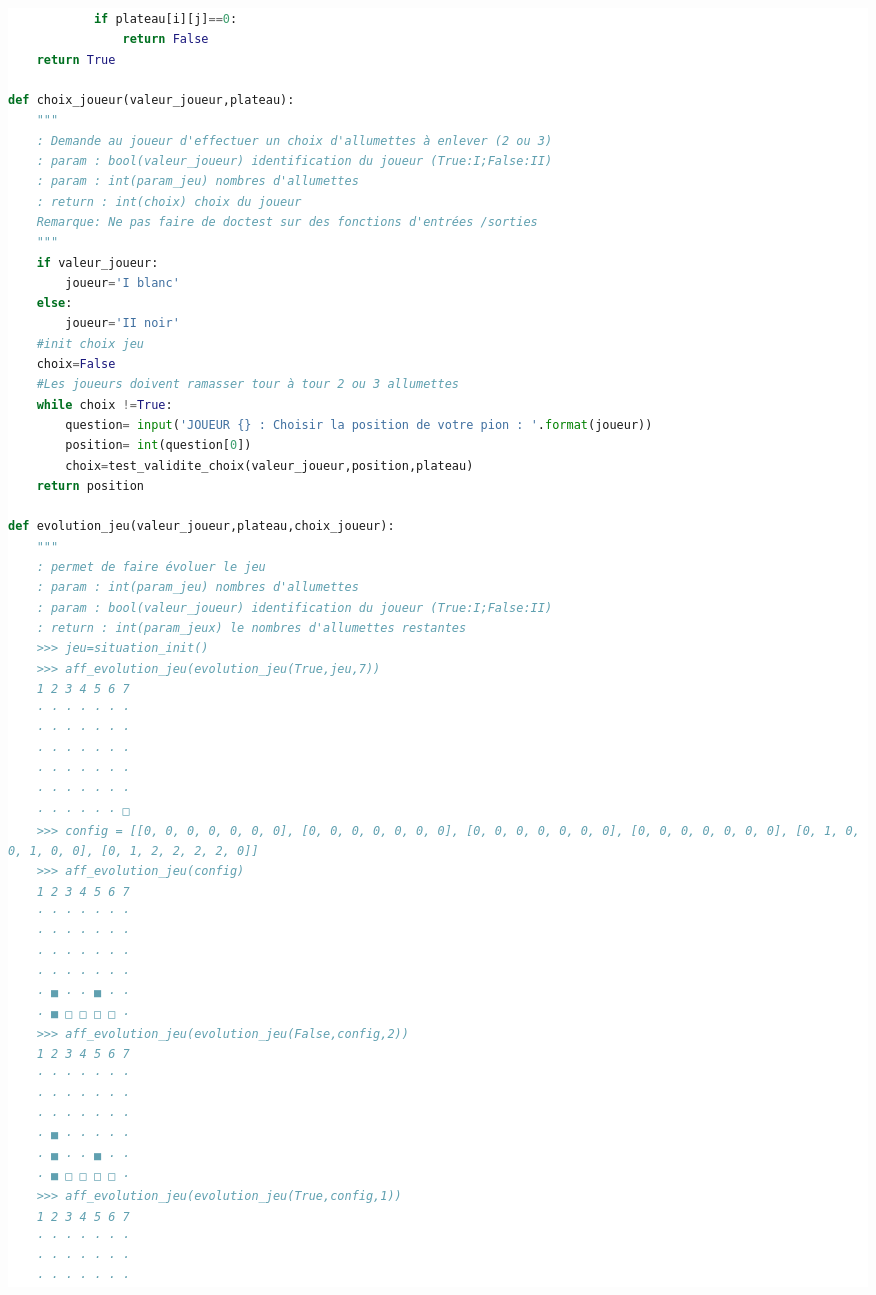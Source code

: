 ```Python
            if plateau[i][j]==0:
                return False
    return True

def choix_joueur(valeur_joueur,plateau):
    """
    : Demande au joueur d'effectuer un choix d'allumettes à enlever (2 ou 3)
    : param : bool(valeur_joueur) identification du joueur (True:I;False:II)
    : param : int(param_jeu) nombres d'allumettes
    : return : int(choix) choix du joueur
    Remarque: Ne pas faire de doctest sur des fonctions d'entrées /sorties
    """
    if valeur_joueur:
        joueur='I blanc'
    else:
        joueur='II noir'
    #init choix jeu
    choix=False
    #Les joueurs doivent ramasser tour à tour 2 ou 3 allumettes
    while choix !=True:
        question= input('JOUEUR {} : Choisir la position de votre pion : '.format(joueur))
        position= int(question[0])
        choix=test_validite_choix(valeur_joueur,position,plateau)
    return position

def evolution_jeu(valeur_joueur,plateau,choix_joueur):
    """
    : permet de faire évoluer le jeu
    : param : int(param_jeu) nombres d'allumettes
    : param : bool(valeur_joueur) identification du joueur (True:I;False:II)
    : return : int(param_jeux) le nombres d'allumettes restantes
    >>> jeu=situation_init()
    >>> aff_evolution_jeu(evolution_jeu(True,jeu,7))
    1 2 3 4 5 6 7
    · · · · · · · 
    · · · · · · · 
    · · · · · · · 
    · · · · · · · 
    · · · · · · · 
    · · · · · · □ 
    >>> config = [[0, 0, 0, 0, 0, 0, 0], [0, 0, 0, 0, 0, 0, 0], [0, 0, 0, 0, 0, 0, 0], [0, 0, 0, 0, 0, 0, 0], [0, 1, 0, 0, 1, 0, 0], [0, 1, 2, 2, 2, 2, 0]]
    >>> aff_evolution_jeu(config)
    1 2 3 4 5 6 7
    · · · · · · · 
    · · · · · · · 
    · · · · · · · 
    · · · · · · · 
    · ■ · · ■ · · 
    · ■ □ □ □ □ · 
    >>> aff_evolution_jeu(evolution_jeu(False,config,2))
    1 2 3 4 5 6 7
    · · · · · · · 
    · · · · · · · 
    · · · · · · · 
    · ■ · · · · · 
    · ■ · · ■ · · 
    · ■ □ □ □ □ · 
    >>> aff_evolution_jeu(evolution_jeu(True,config,1))
    1 2 3 4 5 6 7
    · · · · · · · 
    · · · · · · · 
    · · · · · · · 
```